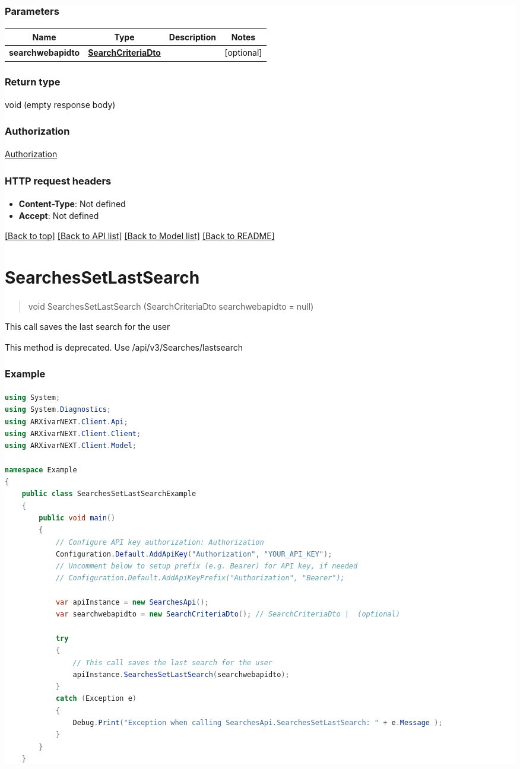 ### Parameters

Name | Type | Description  | Notes
------------- | ------------- | ------------- | -------------
 **searchwebapidto** | [**SearchCriteriaDto**](SearchCriteriaDto.md)|  | [optional] 

### Return type

void (empty response body)

### Authorization

[Authorization](../README.md#Authorization)

### HTTP request headers

 - **Content-Type**: Not defined
 - **Accept**: Not defined

[[Back to top]](#) [[Back to API list]](../README.md#documentation-for-api-endpoints) [[Back to Model list]](../README.md#documentation-for-models) [[Back to README]](../README.md)

<a name="searchessetlastsearch"></a>
# **SearchesSetLastSearch**
> void SearchesSetLastSearch (SearchCriteriaDto searchwebapidto = null)

This call saves the last search for the user

This method is deprecated. Use /api/v3/Searches/lastsearch

### Example
```csharp
using System;
using System.Diagnostics;
using ARXivarNEXT.Client.Api;
using ARXivarNEXT.Client.Client;
using ARXivarNEXT.Client.Model;

namespace Example
{
    public class SearchesSetLastSearchExample
    {
        public void main()
        {
            // Configure API key authorization: Authorization
            Configuration.Default.AddApiKey("Authorization", "YOUR_API_KEY");
            // Uncomment below to setup prefix (e.g. Bearer) for API key, if needed
            // Configuration.Default.AddApiKeyPrefix("Authorization", "Bearer");

            var apiInstance = new SearchesApi();
            var searchwebapidto = new SearchCriteriaDto(); // SearchCriteriaDto |  (optional) 

            try
            {
                // This call saves the last search for the user
                apiInstance.SearchesSetLastSearch(searchwebapidto);
            }
            catch (Exception e)
            {
                Debug.Print("Exception when calling SearchesApi.SearchesSetLastSearch: " + e.Message );
            }
        }
    }
```